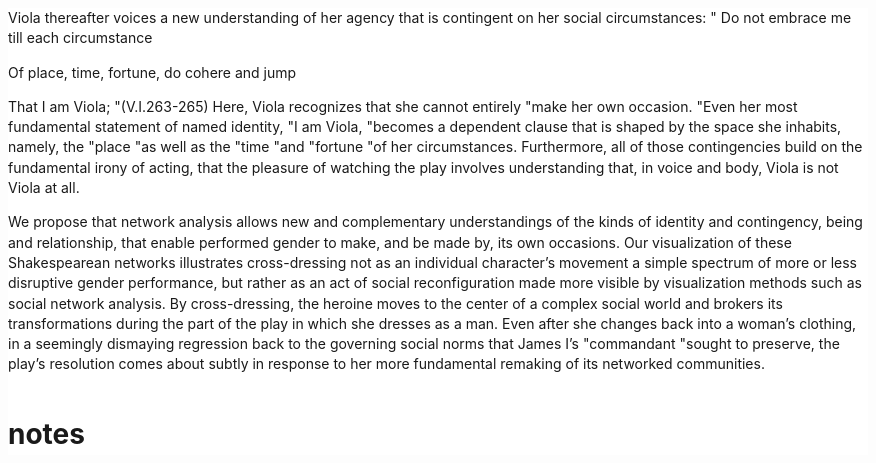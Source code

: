 Viola thereafter voices a new understanding of her agency that is contingent on her social circumstances: "
Do not embrace me till each circumstance 

Of place, time, fortune, do cohere and jump 

That I am Viola; 
"(V.I.263-265) Here, Viola recognizes that she cannot entirely "make her own occasion. "Even her most fundamental statement of named identity, "I am Viola, "becomes a dependent clause that is shaped by the space she inhabits, namely, the "place "as well as the "time "and "fortune "of her circumstances. Furthermore, all of those contingencies build on the fundamental irony of acting, that the pleasure of watching the play involves understanding that, in voice and body, Viola is not Viola at all. 

We propose that network analysis allows new and complementary understandings of the kinds of identity and contingency, being and relationship, that enable performed gender to make, and be made by, its own occasions. Our visualization of these Shakespearean networks illustrates cross-dressing not as an individual character’s movement a simple spectrum of more or less disruptive gender performance, but rather as an act of social reconfiguration made more visible by visualization methods such as social network analysis. By cross-dressing, the heroine moves to the center of a complex social world and brokers its transformations during the part of the play in which she dresses as a man. Even after she changes back into a woman’s clothing, in a seemingly dismaying regression back to the governing social norms that James I’s "commandant "sought to preserve, the play’s resolution comes about subtly in response to her more fundamental remaking of its networked communities. 


# notes
